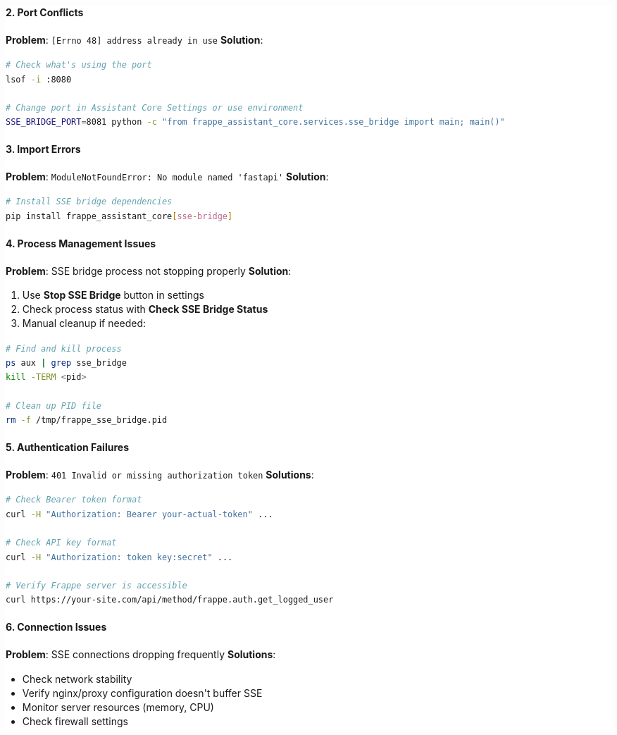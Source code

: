 #### 2. Port Conflicts
**Problem**: `[Errno 48] address already in use`
**Solution**:
```bash
# Check what's using the port
lsof -i :8080

# Change port in Assistant Core Settings or use environment
SSE_BRIDGE_PORT=8081 python -c "from frappe_assistant_core.services.sse_bridge import main; main()"
```

#### 3. Import Errors
**Problem**: `ModuleNotFoundError: No module named 'fastapi'`
**Solution**:
```bash
# Install SSE bridge dependencies
pip install frappe_assistant_core[sse-bridge]
```

#### 4. Process Management Issues
**Problem**: SSE bridge process not stopping properly
**Solution**:
1. Use **Stop SSE Bridge** button in settings
2. Check process status with **Check SSE Bridge Status**
3. Manual cleanup if needed:
```bash
# Find and kill process
ps aux | grep sse_bridge
kill -TERM <pid>

# Clean up PID file
rm -f /tmp/frappe_sse_bridge.pid
```

#### 5. Authentication Failures
**Problem**: `401 Invalid or missing authorization token`
**Solutions**:
```bash
# Check Bearer token format
curl -H "Authorization: Bearer your-actual-token" ...

# Check API key format
curl -H "Authorization: token key:secret" ...

# Verify Frappe server is accessible
curl https://your-site.com/api/method/frappe.auth.get_logged_user
```

#### 6. Connection Issues
**Problem**: SSE connections dropping frequently
**Solutions**:
- Check network stability
- Verify nginx/proxy configuration doesn't buffer SSE
- Monitor server resources (memory, CPU)
- Check firewall settings
